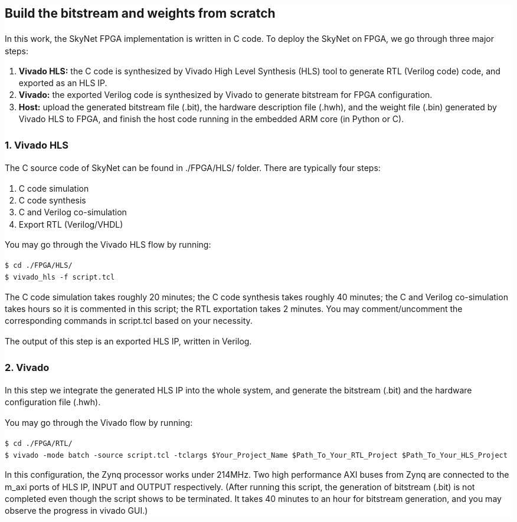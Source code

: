 ## Build the bitstream and weights from scratch

In this work, the SkyNet FPGA implementation is written in C code.
To deploy the SkyNet on FPGA, we go through three major steps:

1. **Vivado HLS:** the C code is synthesized by Vivado High Level Synthesis (HLS) tool to generate RTL (Verilog code) code, and exported as an HLS IP.
2. **Vivado:** the exported Verilog code is synthesized by Vivado to generate bitstream for FPGA configuration.
3. **Host:** upload the generated bitstream file (.bit), the hardware description file (.hwh), and the weight file (.bin) generated by Vivado HLS to FPGA, and finish the host code running in the embedded ARM core (in Python or C).


### 1. Vivado HLS
The C source code of SkyNet can be found in ./FPGA/HLS/ folder.
There are typically four steps:

1. C code simulation
2. C code synthesis
3. C and Verilog co-simulation
4. Export RTL (Verilog/VHDL)

You may go through the Vivado HLS flow by running:
```
$ cd ./FPGA/HLS/
$ vivado_hls -f script.tcl
```

The C code simulation takes roughly 20 minutes;
the C code synthesis takes roughly 40 minutes;
the C and Verilog co-simulation takes hours so it is commented in this script;
the RTL exportation takes 2 minutes.
You may comment/uncomment the corresponding commands in script.tcl based on your necessity.

The output of this step is an exported HLS IP, written in Verilog.

### 2. Vivado
In this step we integrate the generated HLS IP into the whole system, and generate the bitstream (.bit) and the hardware configuration file (.hwh).


You may go through the Vivado flow by running:
```
$ cd ./FPGA/RTL/
$ vivado -mode batch -source script.tcl -tclargs $Your_Project_Name $Path_To_Your_RTL_Project $Path_To_Your_HLS_Project
```

In this configuration, the Zynq processor works under 214MHz.
Two high performance AXI buses from Zynq are connected to the m_axi ports of HLS IP, INPUT and OUTPUT respectively.
(After running this script, the generation of bitstream (.bit) is not completed even though the script shows to be terminated. It takes 40 minutes to an hour for bitstream generation, and you may observe the progress in vivado GUI.)
